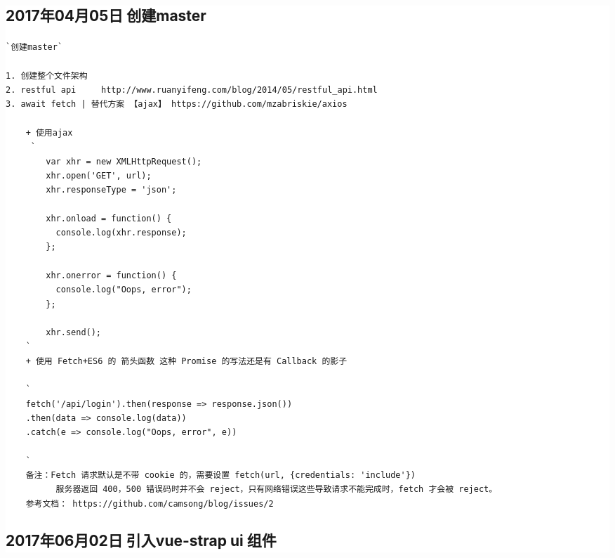 
##  2017年04月05日 创建master

    `创建master`

    1. 创建整个文件架构  
    2. restful api     http://www.ruanyifeng.com/blog/2014/05/restful_api.html 
    3. await fetch | 替代方案 【ajax】 https://github.com/mzabriskie/axios 

        + 使用ajax
         `
            var xhr = new XMLHttpRequest();
            xhr.open('GET', url);
            xhr.responseType = 'json';

            xhr.onload = function() {
              console.log(xhr.response);
            };

            xhr.onerror = function() {
              console.log("Oops, error");
            };

            xhr.send();
        `
        + 使用 Fetch+ES6 的 箭头函数 这种 Promise 的写法还是有 Callback 的影子

        ` 
        fetch('/api/login').then(response => response.json())
        .then(data => console.log(data))
        .catch(e => console.log("Oops, error", e))

        `
        备注：Fetch 请求默认是不带 cookie 的，需要设置 fetch(url, {credentials: 'include'})
              服务器返回 400，500 错误码时并不会 reject，只有网络错误这些导致请求不能完成时，fetch 才会被 reject。
        参考文档： https://github.com/camsong/blog/issues/2

## 2017年06月02日 引入vue-strap  ui 组件